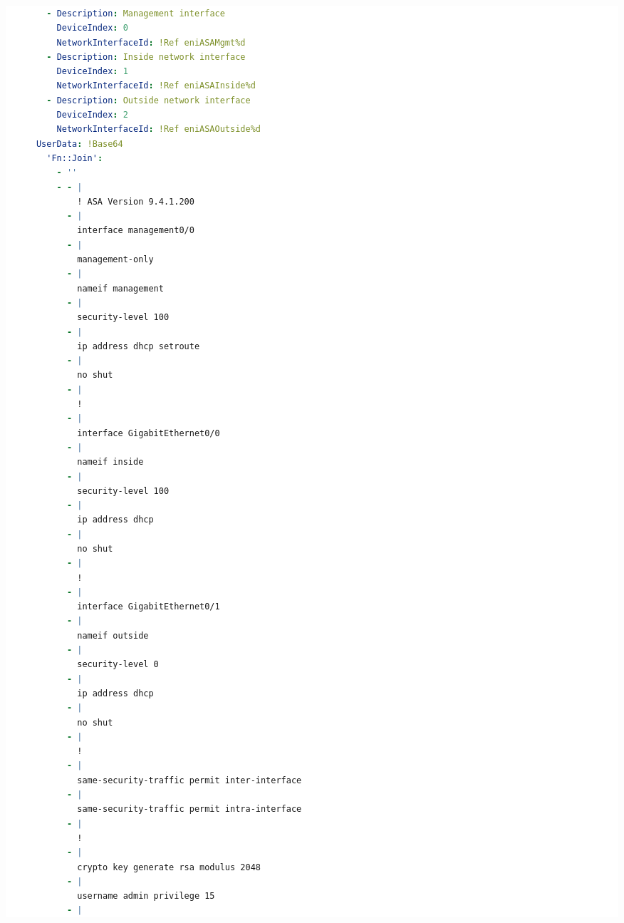 ```yaml
        - Description: Management interface
          DeviceIndex: 0
          NetworkInterfaceId: !Ref eniASAMgmt%d
        - Description: Inside network interface
          DeviceIndex: 1
          NetworkInterfaceId: !Ref eniASAInside%d
        - Description: Outside network interface
          DeviceIndex: 2
          NetworkInterfaceId: !Ref eniASAOutside%d
      UserData: !Base64 
        'Fn::Join':
          - ''
          - - |
              ! ASA Version 9.4.1.200
            - |
              interface management0/0
            - |
              management-only
            - |
              nameif management
            - |
              security-level 100
            - |
              ip address dhcp setroute
            - |
              no shut
            - |
              !
            - |
              interface GigabitEthernet0/0
            - |
              nameif inside
            - |
              security-level 100
            - |
              ip address dhcp
            - |
              no shut
            - |
              !
            - |
              interface GigabitEthernet0/1
            - |
              nameif outside
            - |
              security-level 0
            - |
              ip address dhcp
            - |
              no shut
            - |
              !
            - |
              same-security-traffic permit inter-interface
            - |
              same-security-traffic permit intra-interface
            - |
              !
            - |
              crypto key generate rsa modulus 2048
            - |
              username admin privilege 15
            - |
```